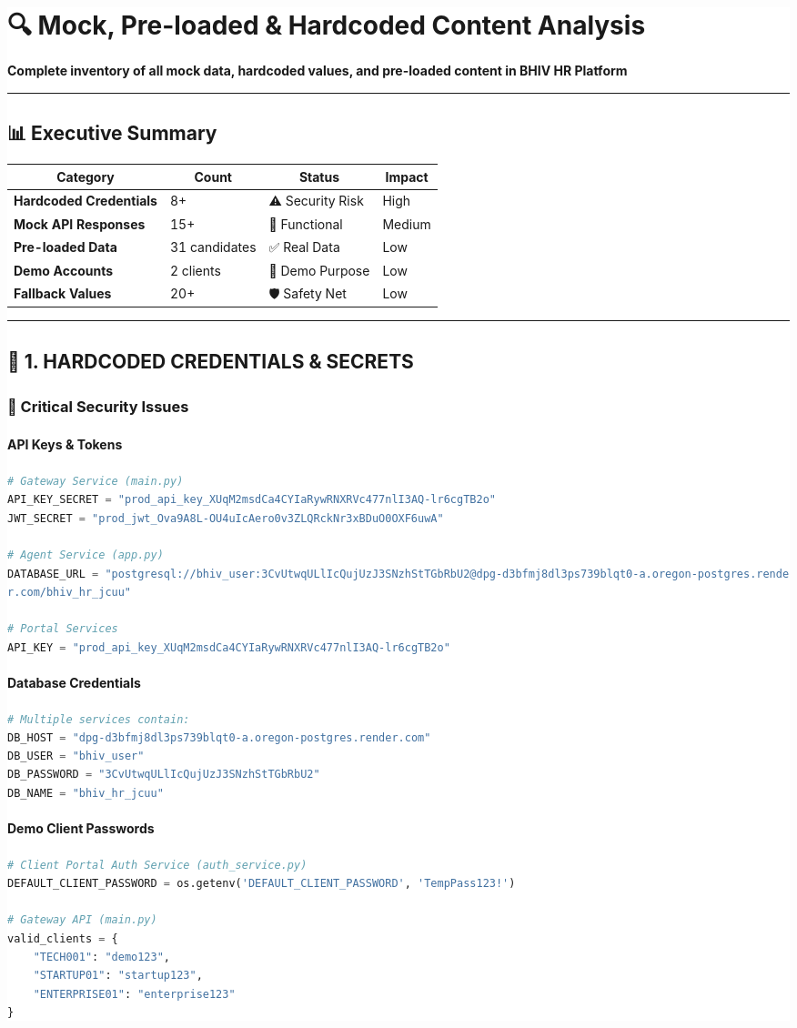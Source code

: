 # 🔍 Mock, Pre-loaded & Hardcoded Content Analysis

**Complete inventory of all mock data, hardcoded values, and pre-loaded content in BHIV HR Platform**

---

## 📊 **Executive Summary**

| Category | Count | Status | Impact |
|----------|-------|--------|---------|
| **Hardcoded Credentials** | 8+ | ⚠️ Security Risk | High |
| **Mock API Responses** | 15+ | 🔄 Functional | Medium |
| **Pre-loaded Data** | 31 candidates | ✅ Real Data | Low |
| **Demo Accounts** | 2 clients | 🔧 Demo Purpose | Low |
| **Fallback Values** | 20+ | 🛡️ Safety Net | Low |

---

## 🔐 **1. HARDCODED CREDENTIALS & SECRETS**

### **🚨 Critical Security Issues**

#### **API Keys & Tokens**
```python
# Gateway Service (main.py)
API_KEY_SECRET = "prod_api_key_XUqM2msdCa4CYIaRywRNXRVc477nlI3AQ-lr6cgTB2o"
JWT_SECRET = "prod_jwt_Ova9A8L-OU4uIcAero0v3ZLQRckNr3xBDuO0OXF6uwA"

# Agent Service (app.py) 
DATABASE_URL = "postgresql://bhiv_user:3CvUtwqULlIcQujUzJ3SNzhStTGbRbU2@dpg-d3bfmj8dl3ps739blqt0-a.oregon-postgres.render.com/bhiv_hr_jcuu"

# Portal Services
API_KEY = "prod_api_key_XUqM2msdCa4CYIaRywRNXRVc477nlI3AQ-lr6cgTB2o"
```

#### **Database Credentials**
```python
# Multiple services contain:
DB_HOST = "dpg-d3bfmj8dl3ps739blqt0-a.oregon-postgres.render.com"
DB_USER = "bhiv_user"  
DB_PASSWORD = "3CvUtwqULlIcQujUzJ3SNzhStTGbRbU2"
DB_NAME = "bhiv_hr_jcuu"
```

#### **Demo Client Passwords**
```python
# Client Portal Auth Service (auth_service.py)
DEFAULT_CLIENT_PASSWORD = os.getenv('DEFAULT_CLIENT_PASSWORD', 'TempPass123!')

# Gateway API (main.py)
valid_clients = {
    "TECH001": "demo123",
    "STARTUP01": "startup123", 
    "ENTERPRISE01": "enterprise123"
}
```
